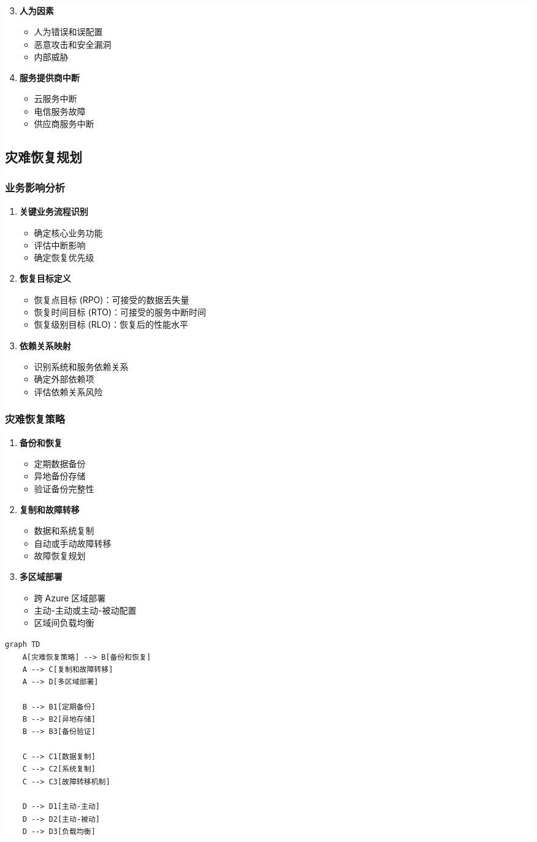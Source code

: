 3. **人为因素**
   - 人为错误和误配置
   - 恶意攻击和安全漏洞
   - 内部威胁

4. **服务提供商中断**
   - 云服务中断
   - 电信服务故障
   - 供应商服务中断

## 灾难恢复规划

### 业务影响分析

1. **关键业务流程识别**
   - 确定核心业务功能
   - 评估中断影响
   - 确定恢复优先级

2. **恢复目标定义**
   - 恢复点目标 (RPO)：可接受的数据丢失量
   - 恢复时间目标 (RTO)：可接受的服务中断时间
   - 恢复级别目标 (RLO)：恢复后的性能水平

3. **依赖关系映射**
   - 识别系统和服务依赖关系
   - 确定外部依赖项
   - 评估依赖关系风险

### 灾难恢复策略

1. **备份和恢复**
   - 定期数据备份
   - 异地备份存储
   - 验证备份完整性

2. **复制和故障转移**
   - 数据和系统复制
   - 自动或手动故障转移
   - 故障恢复规划

3. **多区域部署**
   - 跨 Azure 区域部署
   - 主动-主动或主动-被动配置
   - 区域间负载均衡

```mermaid
graph TD
    A[灾难恢复策略] --> B[备份和恢复]
    A --> C[复制和故障转移]
    A --> D[多区域部署]
    
    B --> B1[定期备份]
    B --> B2[异地存储]
    B --> B3[备份验证]
    
    C --> C1[数据复制]
    C --> C2[系统复制]
    C --> C3[故障转移机制]
    
    D --> D1[主动-主动]
    D --> D2[主动-被动]
    D --> D3[负载均衡]
```
